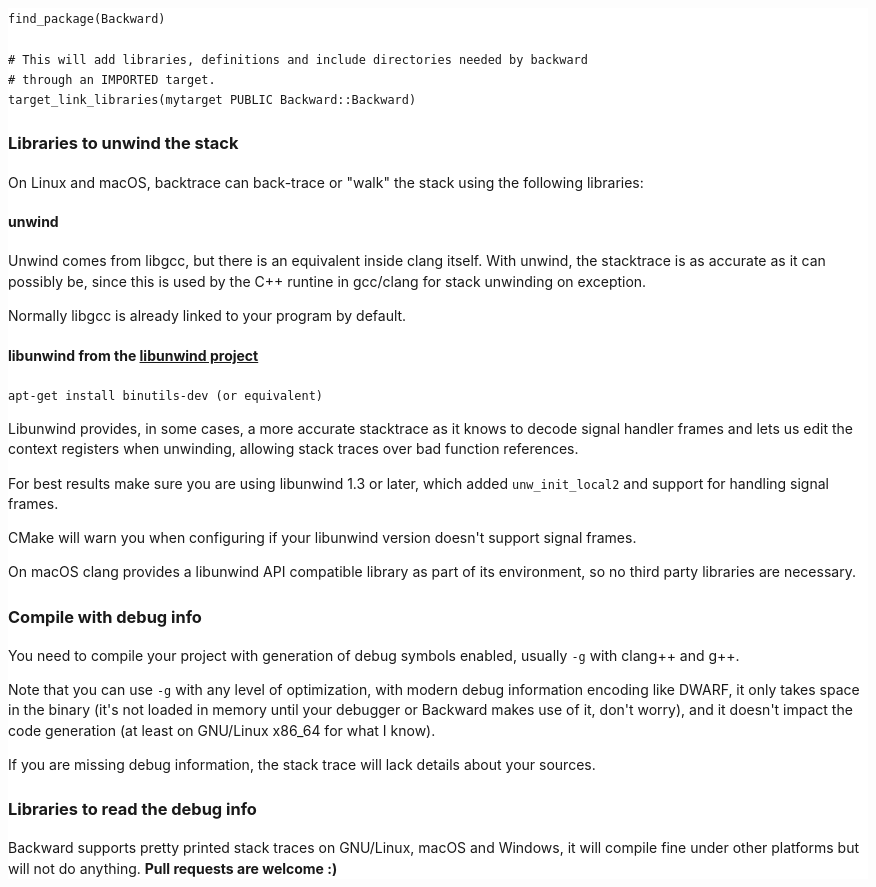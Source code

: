```
find_package(Backward)

# This will add libraries, definitions and include directories needed by backward
# through an IMPORTED target.
target_link_libraries(mytarget PUBLIC Backward::Backward)
```
### Libraries to unwind the stack

On Linux and macOS, backtrace can back-trace or "walk" the stack using the
following libraries:

#### unwind

Unwind comes from libgcc, but there is an equivalent inside clang itself. With
unwind, the stacktrace is as accurate as it can possibly be, since this is
used by the C++ runtine in gcc/clang for stack unwinding on exception.

Normally libgcc is already linked to your program by default.

#### libunwind from the [libunwind project](https://github.com/libunwind/libunwind)

	apt-get install binutils-dev (or equivalent)

Libunwind provides, in some cases, a more accurate stacktrace as it knows
to decode signal handler frames and lets us edit the context registers when
unwinding, allowing stack traces over bad function references.

For best results make sure you are using libunwind 1.3 or later, which added
`unw_init_local2` and support for handling signal frames.

CMake will warn you when configuring if your libunwind version doesn't support
signal frames.

On macOS clang provides a libunwind API compatible library as part of its
environment, so no third party libraries are necessary.

### Compile with debug info

You need to compile your project with generation of debug symbols enabled,
usually `-g` with clang++ and g++.

Note that you can use `-g` with any level of optimization, with modern debug
information encoding like DWARF, it only takes space in the binary (it's not
loaded in memory until your debugger or Backward makes use of it, don't worry),
and it doesn't impact the code generation (at least on GNU/Linux x86\_64 for
what I know).

If you are missing debug information, the stack trace will lack details about
your sources.

### Libraries to read the debug info

Backward supports pretty printed stack traces on GNU/Linux, macOS and Windows,
it will compile fine under other platforms but will not do anything. **Pull
requests are welcome :)**
